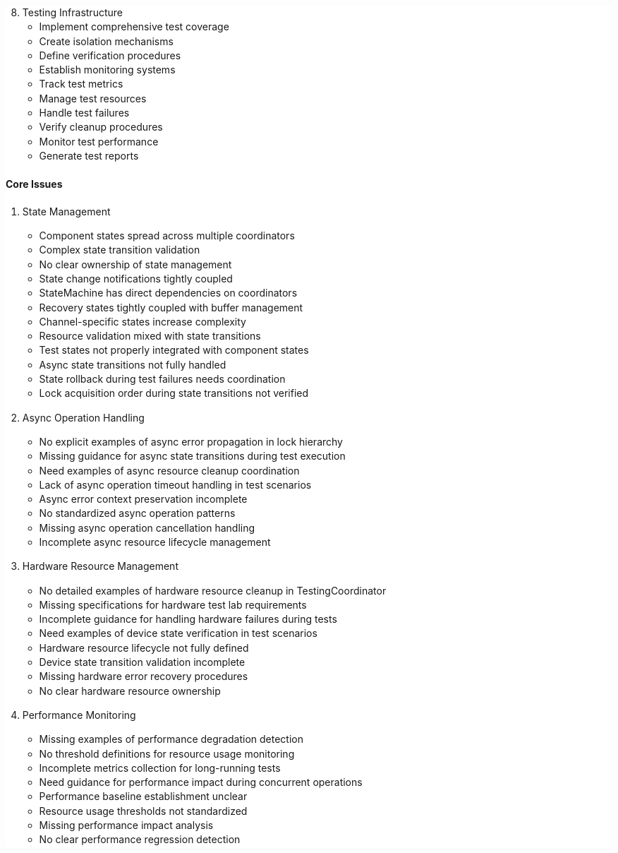 8. Testing Infrastructure
   - Implement comprehensive test coverage
   - Create isolation mechanisms
   - Define verification procedures
   - Establish monitoring systems
   - Track test metrics
   - Manage test resources
   - Handle test failures
   - Verify cleanup procedures
   - Monitor test performance
   - Generate test reports

#### Core Issues
1. State Management
   - Component states spread across multiple coordinators
   - Complex state transition validation
   - No clear ownership of state management
   - State change notifications tightly coupled
   - StateMachine has direct dependencies on coordinators
   - Recovery states tightly coupled with buffer management
   - Channel-specific states increase complexity
   - Resource validation mixed with state transitions
   - Test states not properly integrated with component states
   - Async state transitions not fully handled
   - State rollback during test failures needs coordination
   - Lock acquisition order during state transitions not verified

2. Async Operation Handling
   - No explicit examples of async error propagation in lock hierarchy
   - Missing guidance for async state transitions during test execution
   - Need examples of async resource cleanup coordination
   - Lack of async operation timeout handling in test scenarios
   - Async error context preservation incomplete
   - No standardized async operation patterns
   - Missing async operation cancellation handling
   - Incomplete async resource lifecycle management

3. Hardware Resource Management
   - No detailed examples of hardware resource cleanup in TestingCoordinator
   - Missing specifications for hardware test lab requirements
   - Incomplete guidance for handling hardware failures during tests
   - Need examples of device state verification in test scenarios
   - Hardware resource lifecycle not fully defined
   - Device state transition validation incomplete
   - Missing hardware error recovery procedures
   - No clear hardware resource ownership

4. Performance Monitoring
   - Missing examples of performance degradation detection
   - No threshold definitions for resource usage monitoring
   - Incomplete metrics collection for long-running tests
   - Need guidance for performance impact during concurrent operations
   - Performance baseline establishment unclear
   - Resource usage thresholds not standardized
   - Missing performance impact analysis
   - No clear performance regression detection
